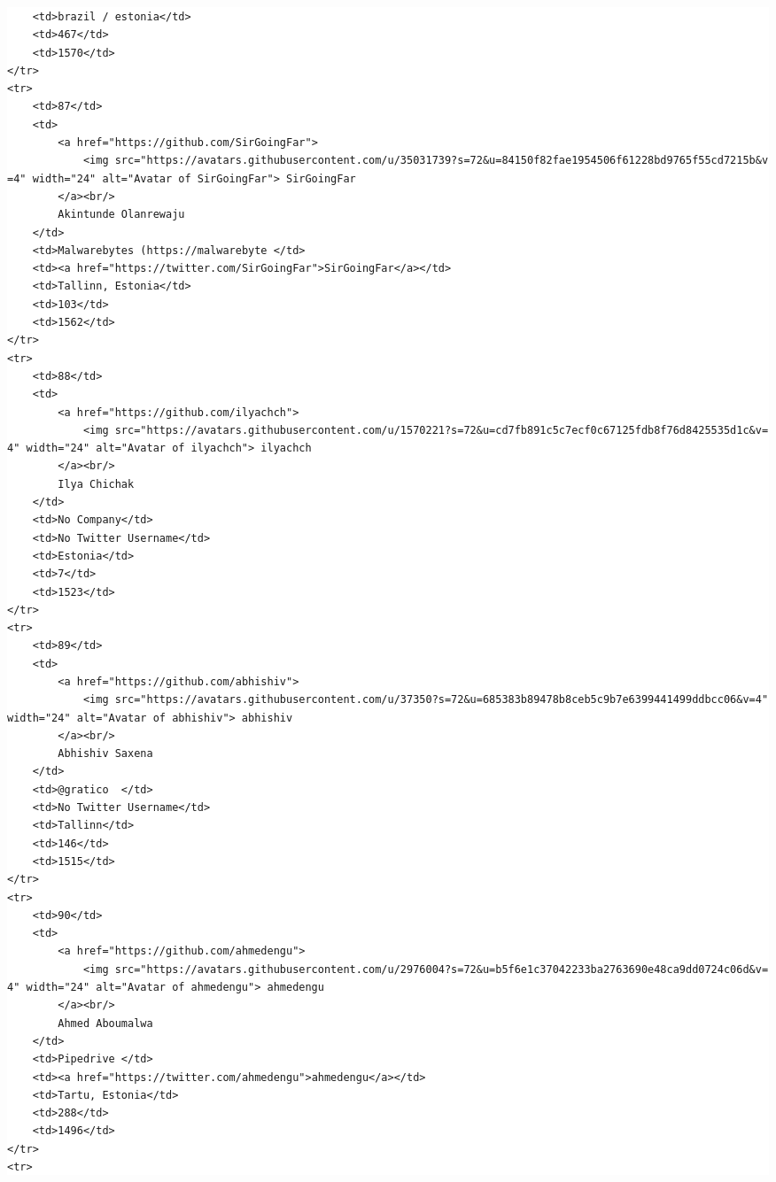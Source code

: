		<td>brazil / estonia</td>
		<td>467</td>
		<td>1570</td>
	</tr>
	<tr>
		<td>87</td>
		<td>
			<a href="https://github.com/SirGoingFar">
				<img src="https://avatars.githubusercontent.com/u/35031739?s=72&u=84150f82fae1954506f61228bd9765f55cd7215b&v=4" width="24" alt="Avatar of SirGoingFar"> SirGoingFar
			</a><br/>
			Akintunde Olanrewaju
		</td>
		<td>Malwarebytes (https://malwarebyte </td>
		<td><a href="https://twitter.com/SirGoingFar">SirGoingFar</a></td>
		<td>Tallinn, Estonia</td>
		<td>103</td>
		<td>1562</td>
	</tr>
	<tr>
		<td>88</td>
		<td>
			<a href="https://github.com/ilyachch">
				<img src="https://avatars.githubusercontent.com/u/1570221?s=72&u=cd7fb891c5c7ecf0c67125fdb8f76d8425535d1c&v=4" width="24" alt="Avatar of ilyachch"> ilyachch
			</a><br/>
			Ilya Chichak
		</td>
		<td>No Company</td>
		<td>No Twitter Username</td>
		<td>Estonia</td>
		<td>7</td>
		<td>1523</td>
	</tr>
	<tr>
		<td>89</td>
		<td>
			<a href="https://github.com/abhishiv">
				<img src="https://avatars.githubusercontent.com/u/37350?s=72&u=685383b89478b8ceb5c9b7e6399441499ddbcc06&v=4" width="24" alt="Avatar of abhishiv"> abhishiv
			</a><br/>
			Abhishiv Saxena
		</td>
		<td>@gratico  </td>
		<td>No Twitter Username</td>
		<td>Tallinn</td>
		<td>146</td>
		<td>1515</td>
	</tr>
	<tr>
		<td>90</td>
		<td>
			<a href="https://github.com/ahmedengu">
				<img src="https://avatars.githubusercontent.com/u/2976004?s=72&u=b5f6e1c37042233ba2763690e48ca9dd0724c06d&v=4" width="24" alt="Avatar of ahmedengu"> ahmedengu
			</a><br/>
			Ahmed Aboumalwa
		</td>
		<td>Pipedrive </td>
		<td><a href="https://twitter.com/ahmedengu">ahmedengu</a></td>
		<td>Tartu, Estonia</td>
		<td>288</td>
		<td>1496</td>
	</tr>
	<tr>